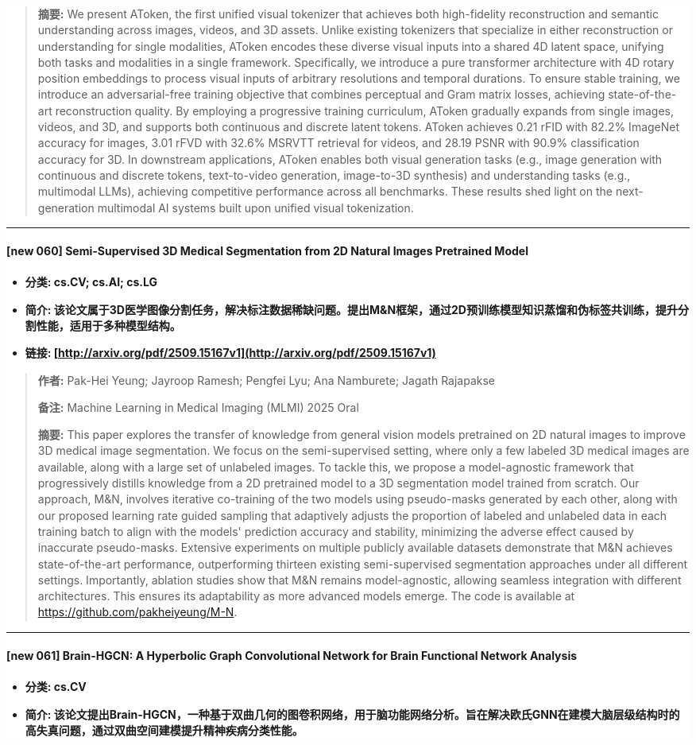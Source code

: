 > **摘要:** We present AToken, the first unified visual tokenizer that achieves both high-fidelity reconstruction and semantic understanding across images, videos, and 3D assets. Unlike existing tokenizers that specialize in either reconstruction or understanding for single modalities, AToken encodes these diverse visual inputs into a shared 4D latent space, unifying both tasks and modalities in a single framework. Specifically, we introduce a pure transformer architecture with 4D rotary position embeddings to process visual inputs of arbitrary resolutions and temporal durations. To ensure stable training, we introduce an adversarial-free training objective that combines perceptual and Gram matrix losses, achieving state-of-the-art reconstruction quality. By employing a progressive training curriculum, AToken gradually expands from single images, videos, and 3D, and supports both continuous and discrete latent tokens. AToken achieves 0.21 rFID with 82.2% ImageNet accuracy for images, 3.01 rFVD with 32.6% MSRVTT retrieval for videos, and 28.19 PSNR with 90.9% classification accuracy for 3D. In downstream applications, AToken enables both visual generation tasks (e.g., image generation with continuous and discrete tokens, text-to-video generation, image-to-3D synthesis) and understanding tasks (e.g., multimodal LLMs), achieving competitive performance across all benchmarks. These results shed light on the next-generation multimodal AI systems built upon unified visual tokenization.
>
---
#### [new 060] Semi-Supervised 3D Medical Segmentation from 2D Natural Images Pretrained Model
- **分类: cs.CV; cs.AI; cs.LG**

- **简介: 该论文属于3D医学图像分割任务，解决标注数据稀缺问题。提出M&N框架，通过2D预训练模型知识蒸馏和伪标签共训练，提升分割性能，适用于多种模型结构。**

- **链接: [http://arxiv.org/pdf/2509.15167v1](http://arxiv.org/pdf/2509.15167v1)**

> **作者:** Pak-Hei Yeung; Jayroop Ramesh; Pengfei Lyu; Ana Namburete; Jagath Rajapakse
>
> **备注:** Machine Learning in Medical Imaging (MLMI) 2025 Oral
>
> **摘要:** This paper explores the transfer of knowledge from general vision models pretrained on 2D natural images to improve 3D medical image segmentation. We focus on the semi-supervised setting, where only a few labeled 3D medical images are available, along with a large set of unlabeled images. To tackle this, we propose a model-agnostic framework that progressively distills knowledge from a 2D pretrained model to a 3D segmentation model trained from scratch. Our approach, M&N, involves iterative co-training of the two models using pseudo-masks generated by each other, along with our proposed learning rate guided sampling that adaptively adjusts the proportion of labeled and unlabeled data in each training batch to align with the models' prediction accuracy and stability, minimizing the adverse effect caused by inaccurate pseudo-masks. Extensive experiments on multiple publicly available datasets demonstrate that M&N achieves state-of-the-art performance, outperforming thirteen existing semi-supervised segmentation approaches under all different settings. Importantly, ablation studies show that M&N remains model-agnostic, allowing seamless integration with different architectures. This ensures its adaptability as more advanced models emerge. The code is available at https://github.com/pakheiyeung/M-N.
>
---
#### [new 061] Brain-HGCN: A Hyperbolic Graph Convolutional Network for Brain Functional Network Analysis
- **分类: cs.CV**

- **简介: 该论文提出Brain-HGCN，一种基于双曲几何的图卷积网络，用于脑功能网络分析。旨在解决欧氏GNN在建模大脑层级结构时的高失真问题，通过双曲空间建模提升精神疾病分类性能。**
